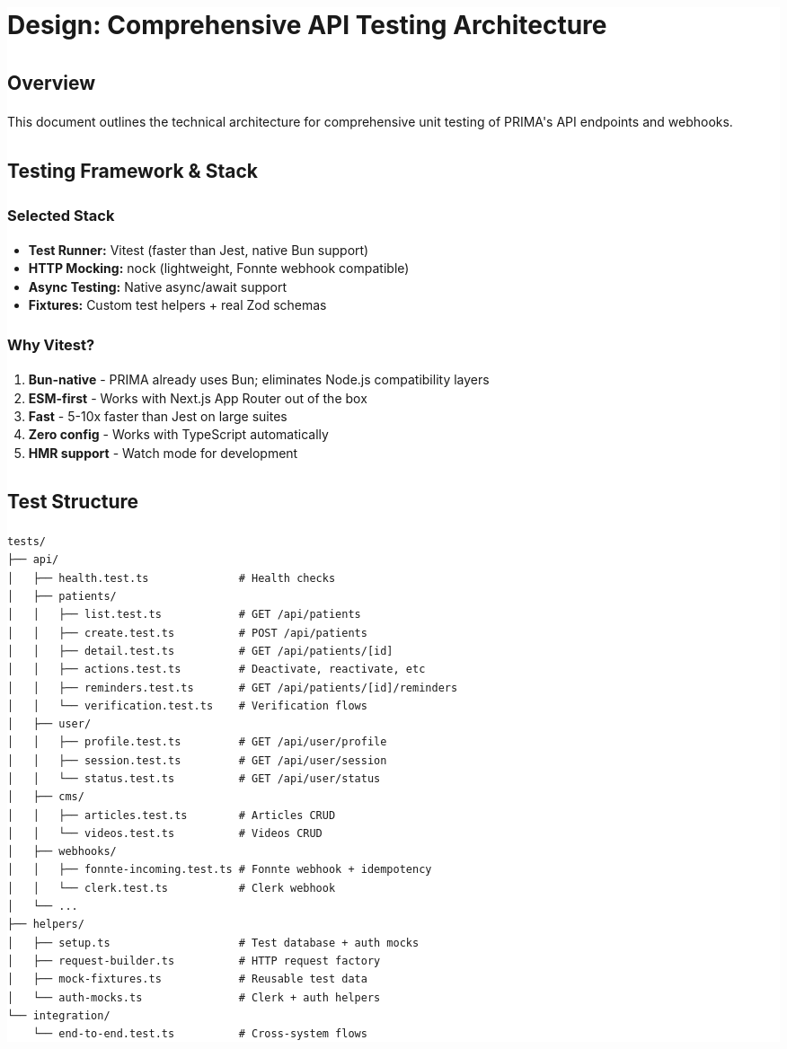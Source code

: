 # Design: Comprehensive API Testing Architecture

## Overview

This document outlines the technical architecture for comprehensive unit testing of PRIMA's API endpoints and webhooks.

## Testing Framework & Stack

### Selected Stack

- **Test Runner:** Vitest (faster than Jest, native Bun support)
- **HTTP Mocking:** nock (lightweight, Fonnte webhook compatible)
- **Async Testing:** Native async/await support
- **Fixtures:** Custom test helpers + real Zod schemas

### Why Vitest?

1. **Bun-native** - PRIMA already uses Bun; eliminates Node.js compatibility layers
2. **ESM-first** - Works with Next.js App Router out of the box
3. **Fast** - 5-10x faster than Jest on large suites
4. **Zero config** - Works with TypeScript automatically
5. **HMR support** - Watch mode for development

## Test Structure

```
tests/
├── api/
│   ├── health.test.ts              # Health checks
│   ├── patients/
│   │   ├── list.test.ts            # GET /api/patients
│   │   ├── create.test.ts          # POST /api/patients
│   │   ├── detail.test.ts          # GET /api/patients/[id]
│   │   ├── actions.test.ts         # Deactivate, reactivate, etc
│   │   ├── reminders.test.ts       # GET /api/patients/[id]/reminders
│   │   └── verification.test.ts    # Verification flows
│   ├── user/
│   │   ├── profile.test.ts         # GET /api/user/profile
│   │   ├── session.test.ts         # GET /api/user/session
│   │   └── status.test.ts          # GET /api/user/status
│   ├── cms/
│   │   ├── articles.test.ts        # Articles CRUD
│   │   └── videos.test.ts          # Videos CRUD
│   ├── webhooks/
│   │   ├── fonnte-incoming.test.ts # Fonnte webhook + idempotency
│   │   └── clerk.test.ts           # Clerk webhook
│   └── ...
├── helpers/
│   ├── setup.ts                    # Test database + auth mocks
│   ├── request-builder.ts          # HTTP request factory
│   ├── mock-fixtures.ts            # Reusable test data
│   └── auth-mocks.ts               # Clerk + auth helpers
└── integration/
    └── end-to-end.test.ts          # Cross-system flows
```
